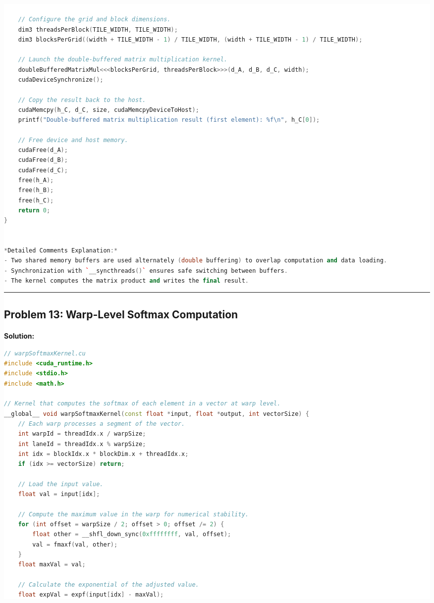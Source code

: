 ```cpp

    // Configure the grid and block dimensions.
    dim3 threadsPerBlock(TILE_WIDTH, TILE_WIDTH);
    dim3 blocksPerGrid((width + TILE_WIDTH - 1) / TILE_WIDTH, (width + TILE_WIDTH - 1) / TILE_WIDTH);

    // Launch the double-buffered matrix multiplication kernel.
    doubleBufferedMatrixMul<<<blocksPerGrid, threadsPerBlock>>>(d_A, d_B, d_C, width);
    cudaDeviceSynchronize();

    // Copy the result back to the host.
    cudaMemcpy(h_C, d_C, size, cudaMemcpyDeviceToHost);
    printf("Double-buffered matrix multiplication result (first element): %f\n", h_C[0]);

    // Free device and host memory.
    cudaFree(d_A);
    cudaFree(d_B);
    cudaFree(d_C);
    free(h_A);
    free(h_B);
    free(h_C);
    return 0;
}


*Detailed Comments Explanation:*  
- Two shared memory buffers are used alternately (double buffering) to overlap computation and data loading.
- Synchronization with `__syncthreads()` ensures safe switching between buffers.
- The kernel computes the matrix product and writes the final result.
```
---

## Problem 13: Warp-Level Softmax Computation

**Solution:**

```cpp
// warpSoftmaxKernel.cu
#include <cuda_runtime.h>
#include <stdio.h>
#include <math.h>

// Kernel that computes the softmax of each element in a vector at warp level.
__global__ void warpSoftmaxKernel(const float *input, float *output, int vectorSize) {
    // Each warp processes a segment of the vector.
    int warpId = threadIdx.x / warpSize;
    int laneId = threadIdx.x % warpSize;
    int idx = blockIdx.x * blockDim.x + threadIdx.x;
    if (idx >= vectorSize) return;
    
    // Load the input value.
    float val = input[idx];
    
    // Compute the maximum value in the warp for numerical stability.
    for (int offset = warpSize / 2; offset > 0; offset /= 2) {
        float other = __shfl_down_sync(0xffffffff, val, offset);
        val = fmaxf(val, other);
    }
    float maxVal = val;
    
    // Calculate the exponential of the adjusted value.
    float expVal = expf(input[idx] - maxVal);
```